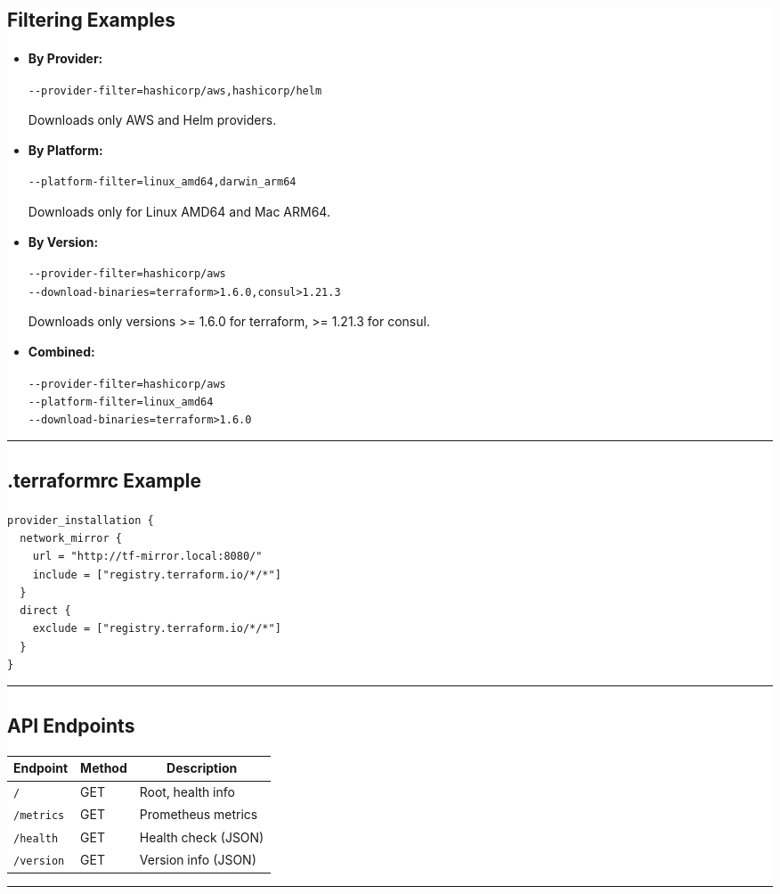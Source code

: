 
## Filtering Examples

- **By Provider:**
  ```
  --provider-filter=hashicorp/aws,hashicorp/helm
  ```
  Downloads only AWS and Helm providers.

- **By Platform:**
  ```
  --platform-filter=linux_amd64,darwin_arm64
  ```
  Downloads only for Linux AMD64 and Mac ARM64.

- **By Version:**
  ```
  --provider-filter=hashicorp/aws
  --download-binaries=terraform>1.6.0,consul>1.21.3
  ```
  Downloads only versions >= 1.6.0 for terraform, >= 1.21.3 for consul.

- **Combined:**
  ```
  --provider-filter=hashicorp/aws
  --platform-filter=linux_amd64
  --download-binaries=terraform>1.6.0
  ```

---

## .terraformrc Example

```hcl
provider_installation {
  network_mirror {
    url = "http://tf-mirror.local:8080/"
    include = ["registry.terraform.io/*/*"]
  }
  direct {
    exclude = ["registry.terraform.io/*/*"]
  }
}
```

---

## API Endpoints

| Endpoint         | Method | Description                                 |
|------------------|--------|---------------------------------------------|
| `/`              | GET    | Root, health info                           |
| `/metrics`       | GET    | Prometheus metrics                          |
| `/health`        | GET    | Health check (JSON)                         |
| `/version`       | GET    | Version info (JSON)                         |

---